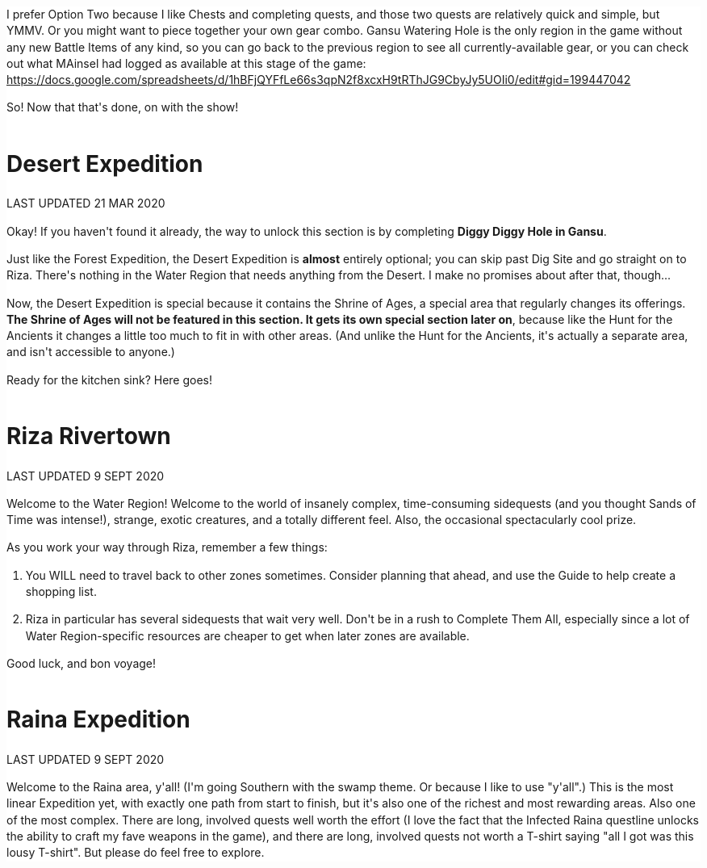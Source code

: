 I prefer Option Two because I like Chests and completing quests, and those two quests are relatively quick and simple, but YMMV. Or you might want to piece together your own gear combo. Gansu Watering Hole is the only region in the game without any new Battle Items of any kind, so you can go back to the previous region to see all currently-available gear, or you can check out what MAinsel had logged as available at this stage of the game: https://docs.google.com/spreadsheets/d/1hBFjQYFfLe66s3qpN2f8xcxH9tRThJG9CbyJy5UOIi0/edit#gid=199447042

So! Now that that's done, on with the show!

# Desert Expedition

LAST UPDATED 21 MAR 2020

Okay! If you haven't found it already, the way to unlock this section is by completing **Diggy Diggy Hole in Gansu**.

Just like the Forest Expedition, the Desert Expedition is **almost** entirely optional; you can skip past Dig Site and go straight on to Riza. There's nothing in the Water Region that needs anything from the Desert. I make no promises about after that, though...

Now, the Desert Expedition is special because it contains the Shrine of Ages, a special area that regularly changes its offerings. **The Shrine of Ages will not be featured in this section. It gets its own special section later on**, because like the Hunt for the Ancients it changes a little too much to fit in with other areas. (And unlike the Hunt for the Ancients, it's actually a separate area, and isn't accessible to anyone.)

Ready for the kitchen sink? Here goes!

# Riza Rivertown

LAST UPDATED 9 SEPT 2020

Welcome to the Water Region! Welcome to the world of insanely complex, time-consuming sidequests (and you thought Sands of Time was intense!), strange, exotic creatures, and a totally different feel. Also, the occasional spectacularly cool prize.

As you work your way through Riza, remember a few things: 

1) You WILL need to travel back to other zones sometimes. Consider planning that ahead, and use the Guide to help create a shopping list.

2) Riza in particular has several sidequests that wait very well. Don't be in a rush to Complete Them All, especially since a lot of Water Region-specific resources are cheaper to get when later zones are available.

Good luck, and bon voyage!

# Raina Expedition

LAST UPDATED 9 SEPT 2020

Welcome to the Raina area, y'all! (I'm going Southern with the swamp theme. Or because I like to use "y'all".) This is the most linear Expedition yet, with exactly one path from start to finish, but it's also one of the richest and most rewarding areas. Also one of the most complex. There are long, involved quests well worth the effort (I love the fact that the Infected Raina questline unlocks the ability to craft my fave weapons in the game), and there are long, involved quests not worth a T-shirt saying "all I got was this lousy T-shirt". But please do feel free to explore. 
